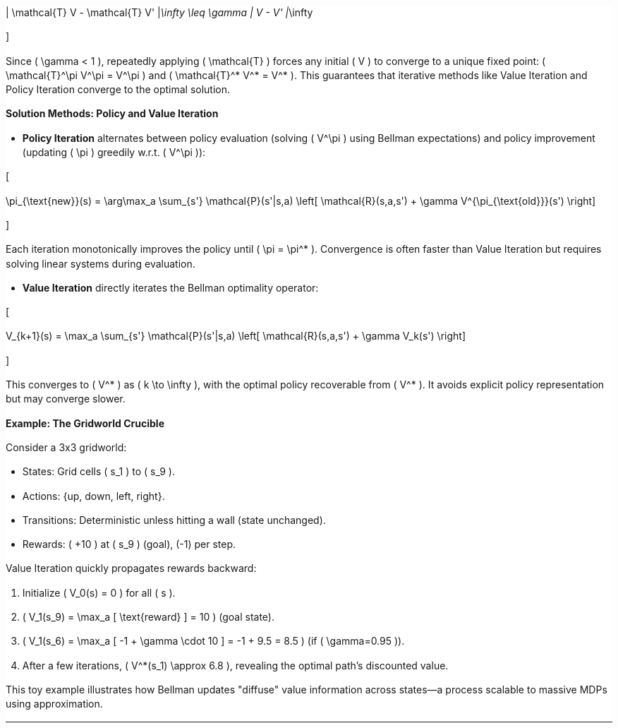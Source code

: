 \| \mathcal{T} V - \mathcal{T} V' \|_\infty \leq \gamma \| V - V' \|_\infty

\]

Since \( \gamma < 1 \), repeatedly applying \( \mathcal{T} \) forces any initial \( V \) to converge to a unique fixed point: \( \mathcal{T}^\pi V^\pi = V^\pi \) and \( \mathcal{T}^* V^* = V^* \). This guarantees that iterative methods like Value Iteration and Policy Iteration converge to the optimal solution.

**Solution Methods: Policy and Value Iteration**  

- **Policy Iteration** alternates between policy evaluation (solving \( V^\pi \) using Bellman expectations) and policy improvement (updating \( \pi \) greedily w.r.t. \( V^\pi \)):

\[

\pi_{\text{new}}(s) = \arg\max_a \sum_{s'} \mathcal{P}(s'|s,a) \left[ \mathcal{R}(s,a,s') + \gamma V^{\pi_{\text{old}}}(s') \right]

\]

Each iteration monotonically improves the policy until \( \pi = \pi^* \). Convergence is often faster than Value Iteration but requires solving linear systems during evaluation.

- **Value Iteration** directly iterates the Bellman optimality operator:

\[

V_{k+1}(s) = \max_a \sum_{s'} \mathcal{P}(s'|s,a) \left[ \mathcal{R}(s,a,s') + \gamma V_k(s') \right]

\]

This converges to \( V^* \) as \( k \to \infty \), with the optimal policy recoverable from \( V^* \). It avoids explicit policy representation but may converge slower.

**Example: The Gridworld Crucible**  

Consider a 3x3 gridworld:

- States: Grid cells \( s_1 \) to \( s_9 \).

- Actions: {up, down, left, right}.

- Transitions: Deterministic unless hitting a wall (state unchanged).

- Rewards: \( +10 \) at \( s_9 \) (goal), \(-1\) per step.

Value Iteration quickly propagates rewards backward:

1. Initialize \( V_0(s) = 0 \) for all \( s \).

2. \( V_1(s_9) = \max_a [ \text{reward} ] = 10 \) (goal state).

3. \( V_1(s_6) = \max_a [ -1 + \gamma \cdot 10 ] = -1 + 9.5 = 8.5 \) (if \( \gamma=0.95 \)).

4. After a few iterations, \( V^*(s_1) \approx 6.8 \), revealing the optimal path’s discounted value.

This toy example illustrates how Bellman updates "diffuse" value information across states—a process scalable to massive MDPs using approximation.

---

